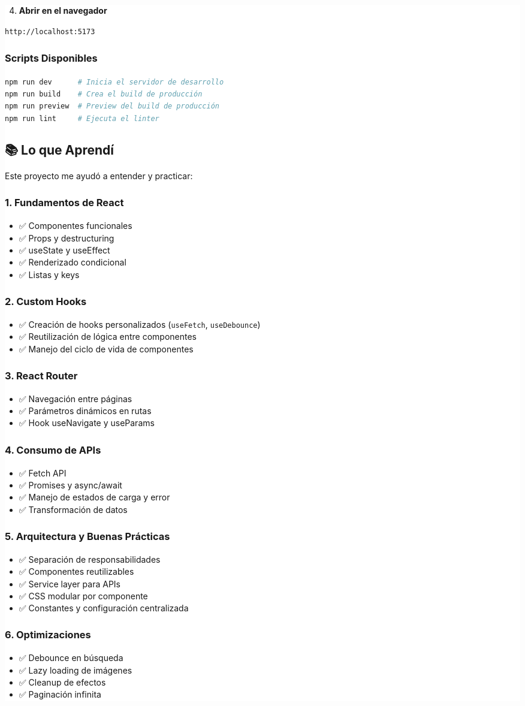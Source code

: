 4. **Abrir en el navegador**
```
http://localhost:5173
```

### Scripts Disponibles

```bash
npm run dev      # Inicia el servidor de desarrollo
npm run build    # Crea el build de producción
npm run preview  # Preview del build de producción
npm run lint     # Ejecuta el linter
```

## 📚 Lo que Aprendí

Este proyecto me ayudó a entender y practicar:

### 1. **Fundamentos de React**
- ✅ Componentes funcionales
- ✅ Props y destructuring
- ✅ useState y useEffect
- ✅ Renderizado condicional
- ✅ Listas y keys

### 2. **Custom Hooks**
- ✅ Creación de hooks personalizados (`useFetch`, `useDebounce`)
- ✅ Reutilización de lógica entre componentes
- ✅ Manejo del ciclo de vida de componentes

### 3. **React Router**
- ✅ Navegación entre páginas
- ✅ Parámetros dinámicos en rutas
- ✅ Hook useNavigate y useParams

### 4. **Consumo de APIs**
- ✅ Fetch API
- ✅ Promises y async/await
- ✅ Manejo de estados de carga y error
- ✅ Transformación de datos

### 5. **Arquitectura y Buenas Prácticas**
- ✅ Separación de responsabilidades
- ✅ Componentes reutilizables
- ✅ Service layer para APIs
- ✅ CSS modular por componente
- ✅ Constantes y configuración centralizada

### 6. **Optimizaciones**
- ✅ Debounce en búsqueda
- ✅ Lazy loading de imágenes
- ✅ Cleanup de efectos
- ✅ Paginación infinita
